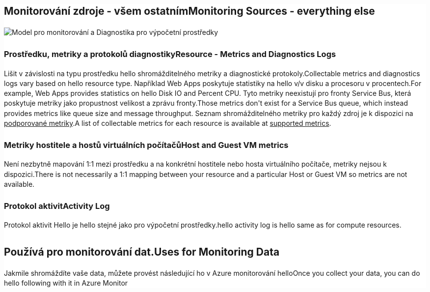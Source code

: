 ## <a name="monitoring-sources---everything-else"></a><span data-ttu-id="7d6e5-149">Monitorování zdroje - všem ostatním</span><span class="sxs-lookup"><span data-stu-id="7d6e5-149">Monitoring Sources - everything else</span></span>

![Model pro monitorování a Diagnostika pro výpočetní prostředky](./media/monitoring-overview-azure-monitor/Monitoring_Azure_Resources-non-compute_v6.png)


### <a name="resource---metrics-and-diagnostics-logs"></a><span data-ttu-id="7d6e5-151">Prostředku, metriky a protokolů diagnostiky</span><span class="sxs-lookup"><span data-stu-id="7d6e5-151">Resource - Metrics and Diagnostics Logs</span></span>
<span data-ttu-id="7d6e5-152">Lišit v závislosti na typu prostředku hello shromážditelného metriky a diagnostické protokoly.</span><span class="sxs-lookup"><span data-stu-id="7d6e5-152">Collectable metrics and diagnostics logs vary based on hello resource type.</span></span> <span data-ttu-id="7d6e5-153">Například Web Apps poskytuje statistiky na hello v/v disku a procesoru v procentech.</span><span class="sxs-lookup"><span data-stu-id="7d6e5-153">For example, Web Apps provides statistics on hello Disk IO and Percent CPU.</span></span> <span data-ttu-id="7d6e5-154">Tyto metriky neexistují pro fronty Service Bus, která poskytuje metriky jako propustnost velikost a zprávu fronty.</span><span class="sxs-lookup"><span data-stu-id="7d6e5-154">Those metrics don't exist for a Service Bus queue, which instead provides metrics like queue size and message throughput.</span></span> <span data-ttu-id="7d6e5-155">Seznam shromážditelného metriky pro každý zdroj je k dispozici na [podporované metriky](monitoring-supported-metrics.md).</span><span class="sxs-lookup"><span data-stu-id="7d6e5-155">A list of collectable metrics for each resource is available at [supported metrics](monitoring-supported-metrics.md).</span></span> 

### <a name="host-and-guest-vm-metrics"></a><span data-ttu-id="7d6e5-156">Metriky hostitele a hostů virtuálních počítačů</span><span class="sxs-lookup"><span data-stu-id="7d6e5-156">Host and Guest VM metrics</span></span>
<span data-ttu-id="7d6e5-157">Není nezbytně mapování 1:1 mezi prostředku a na konkrétní hostitele nebo hosta virtuálního počítače, metriky nejsou k dispozici.</span><span class="sxs-lookup"><span data-stu-id="7d6e5-157">There is not necessarily a 1:1 mapping between your resource and a particular Host or Guest VM so metrics are not available.</span></span>

### <a name="activity-log"></a><span data-ttu-id="7d6e5-158">Protokol aktivit</span><span class="sxs-lookup"><span data-stu-id="7d6e5-158">Activity Log</span></span>
<span data-ttu-id="7d6e5-159">Protokol aktivit Hello je hello stejné jako pro výpočetní prostředky.</span><span class="sxs-lookup"><span data-stu-id="7d6e5-159">hello activity log is hello same as for compute resources.</span></span>  

## <a name="uses-for-monitoring-data"></a><span data-ttu-id="7d6e5-160">Používá pro monitorování dat.</span><span class="sxs-lookup"><span data-stu-id="7d6e5-160">Uses for Monitoring Data</span></span>
<span data-ttu-id="7d6e5-161">Jakmile shromáždíte vaše data, můžete provést následující ho v Azure monitorování hello</span><span class="sxs-lookup"><span data-stu-id="7d6e5-161">Once you collect your data, you can do hello following with it in Azure Monitor</span></span>
